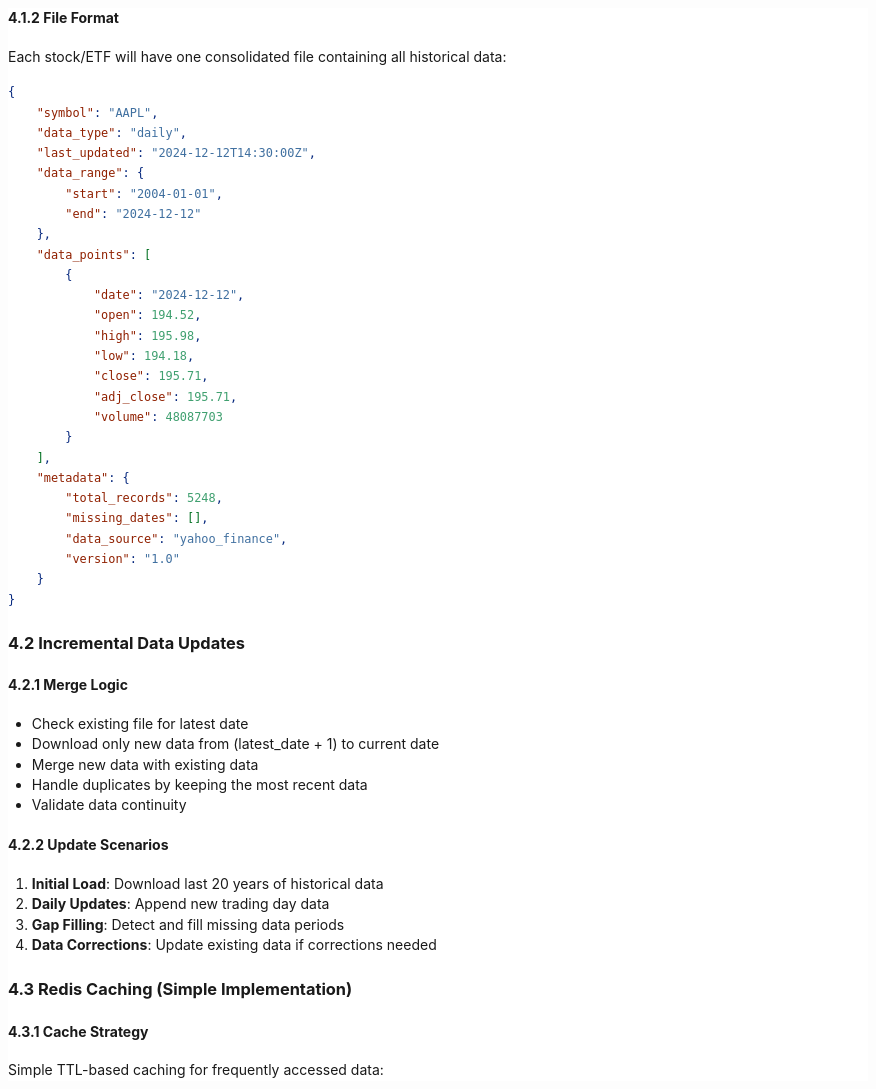 #### 4.1.2 File Format
Each stock/ETF will have one consolidated file containing all historical data:

```json
{
    "symbol": "AAPL",
    "data_type": "daily",
    "last_updated": "2024-12-12T14:30:00Z",
    "data_range": {
        "start": "2004-01-01",
        "end": "2024-12-12"
    },
    "data_points": [
        {
            "date": "2024-12-12",
            "open": 194.52,
            "high": 195.98,
            "low": 194.18,
            "close": 195.71,
            "adj_close": 195.71,
            "volume": 48087703
        }
    ],
    "metadata": {
        "total_records": 5248,
        "missing_dates": [],
        "data_source": "yahoo_finance",
        "version": "1.0"
    }
}
```

### 4.2 Incremental Data Updates

#### 4.2.1 Merge Logic
- Check existing file for latest date
- Download only new data from (latest_date + 1) to current date
- Merge new data with existing data
- Handle duplicates by keeping the most recent data
- Validate data continuity

#### 4.2.2 Update Scenarios
1. **Initial Load**: Download last 20 years of historical data
2. **Daily Updates**: Append new trading day data
3. **Gap Filling**: Detect and fill missing data periods
4. **Data Corrections**: Update existing data if corrections needed

### 4.3 Redis Caching (Simple Implementation)

#### 4.3.1 Cache Strategy
Simple TTL-based caching for frequently accessed data:
